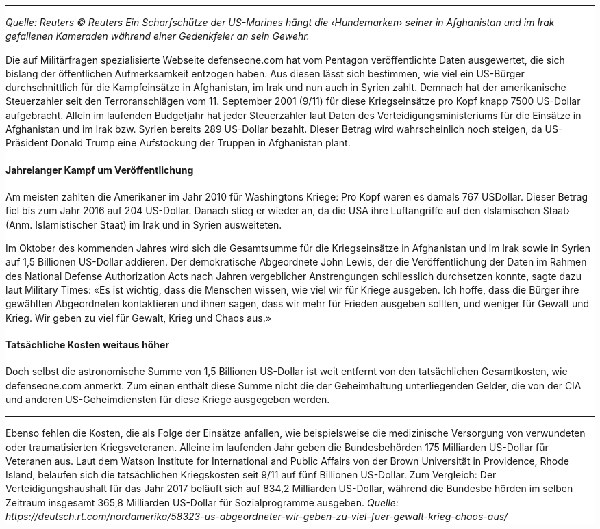 
-----

_Quelle: Reuters © Reuters_
_Ein Scharfschütze der US-Marines hängt die ‹Hundemarken› seiner in Afghanistan und im Irak_
_gefallenen Kameraden während einer Gedenkfeier an sein Gewehr._

Die auf Militärfragen spezialisierte Webseite defenseone.com hat vom Pentagon veröffentlichte Daten ausgewertet, die sich bislang der öffentlichen Aufmerksamkeit entzogen haben. Aus diesen lässt sich bestimmen, wie
viel ein US-Bürger durchschnittlich für die Kampfeinsätze in Afghanistan, im Irak und nun auch in Syrien
zahlt.
Demnach hat der amerikanische Steuerzahler seit den Terroranschlägen vom 11. September 2001 (9/11) für
diese Kriegseinsätze pro Kopf knapp 7500 US-Dollar aufgebracht. Allein im laufenden Budgetjahr hat jeder
Steuerzahler laut Daten des Verteidigungsministeriums für die Einsätze in Afghanistan und im Irak bzw. Syrien
bereits 289 US-Dollar bezahlt. Dieser Betrag wird wahrscheinlich noch steigen, da US-Präsident Donald Trump
eine Aufstockung der Truppen in Afghanistan plant.

#### Jahrelanger Kampf um Veröffentlichung
Am meisten zahlten die Amerikaner im Jahr 2010 für Washingtons Kriege: Pro Kopf waren es damals 767 USDollar. Dieser Betrag fiel bis zum Jahr 2016 auf 204 US-Dollar. Danach stieg er wieder an, da die USA ihre Luftangriffe auf den ‹Islamischen Staat› (Anm. Islamistischer Staat) im Irak und in Syrien ausweiteten.

Im Oktober des kommenden Jahres wird sich die Gesamtsumme für die Kriegseinsätze in Afghanistan und im
Irak sowie in Syrien auf 1,5 Billionen US-Dollar addieren. Der demokratische Abgeordnete John Lewis, der die
Veröffentlichung der Daten im Rahmen des National Defense Authorization Acts nach Jahren vergeblicher
Anstrengungen schliesslich durchsetzen konnte, sagte dazu laut Military Times:
«Es ist wichtig, dass die Menschen wissen, wie viel wir für Kriege ausgeben. Ich hoffe, dass die Bürger ihre
gewählten Abgeordneten kontaktieren und ihnen sagen, dass wir mehr für Frieden ausgeben sollten, und
weniger für Gewalt und Krieg. Wir geben zu viel für Gewalt, Krieg und Chaos aus.»

#### Tatsächliche Kosten weitaus höher
Doch selbst die astronomische Summe von 1,5 Billionen US-Dollar ist weit entfernt von den tatsächlichen
Gesamtkosten, wie defenseone.com anmerkt. Zum einen enthält diese Summe nicht die der Geheimhaltung
unterliegenden Gelder, die von der CIA und anderen US-Geheimdiensten für diese Kriege ausgegeben werden.


-----

Ebenso fehlen die Kosten, die als Folge der Einsätze anfallen, wie beispielsweise die medizinische Versorgung
von verwundeten oder traumatisierten Kriegsveteranen. Alleine im laufenden Jahr geben die Bundesbehörden
175 Milliarden US-Dollar für Veteranen aus.
Laut dem Watson Institute for International and Public Affairs von der Brown Universität in Providence, Rhode
Island, belaufen sich die tatsächlichen Kriegskosten seit 9/11 auf fünf Billionen US-Dollar. Zum Vergleich: Der
Verteidigungshaushalt für das Jahr 2017 beläuft sich auf 834,2 Milliarden US-Dollar, während die Bundesbe hörden im selben Zeitraum insgesamt 365,8 Milliarden US-Dollar für Sozialprogramme ausgeben.
_Quelle: https://deutsch.rt.com/nordamerika/58323-us-abgeordneter-wir-geben-zu-viel-fuer-gewalt-krieg-chaos-aus/_
